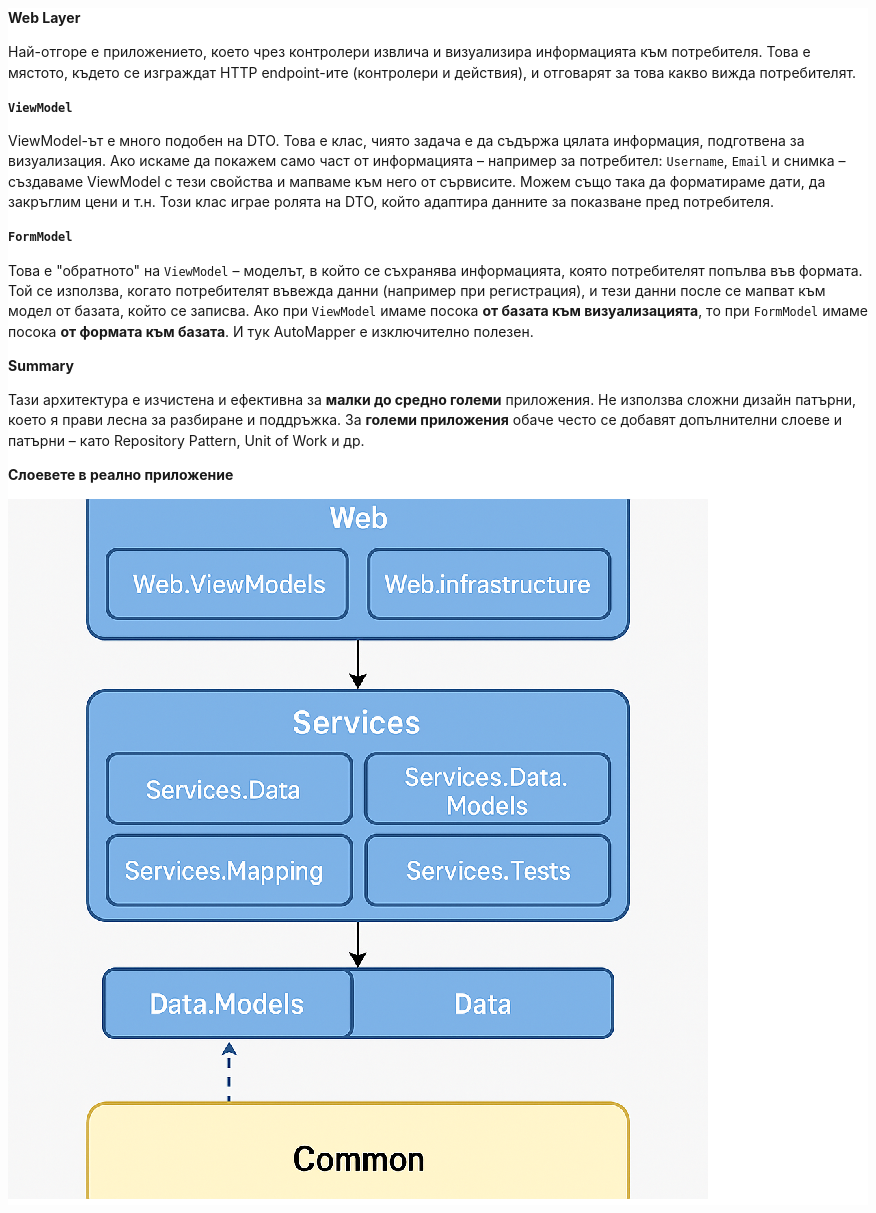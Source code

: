 **Web Layer**

Най-отгоре е приложението, което чрез контролери извлича и визуализира информацията към потребителя. Това е мястото, където се изграждат HTTP endpoint-ите (контролери и действия), и отговарят за това какво вижда потребителят.

**`ViewModel`**

ViewModel-ът е много подобен на DTO. Това е клас, чиято задача е да съдържа цялата информация, подготвена за визуализация. Ако искаме да покажем само част от информацията – например за потребител: `Username`, `Email` и снимка – създаваме ViewModel с тези свойства и мапваме към него от сървисите. Можем също така да форматираме дати, да закръглим цени и т.н. Този клас играе ролята на DTO, който адаптира данните за показване пред потребителя.

**`FormModel`**

Това е "обратното" на `ViewModel` – моделът, в който се съхранява информацията, която потребителят попълва във формата. Той се използва, когато потребителят въвежда данни (например при регистрация), и тези данни после се мапват към модел от базата, който се записва. Ако при `ViewModel` имаме посока **от базата към визуализацията**, то при `FormModel` имаме посока **от формата към базата**. И тук AutoMapper е изключително полезен.

**Summary**

Тази архитектура е изчистена и ефективна за **малки до средно големи** приложения. Не използва сложни дизайн патърни, което я прави лесна за разбиране и поддръжка. За **големи приложения** обаче често се добавят допълнителни слоеве и патърни – като Repository Pattern, Unit of Work и др.

**Слоевете в реално приложение**

![](https://github.com/GerardSh/SoftwareUniversity/blob/main/99%20Attachments/Pasted%20image%2020250416172114.png)